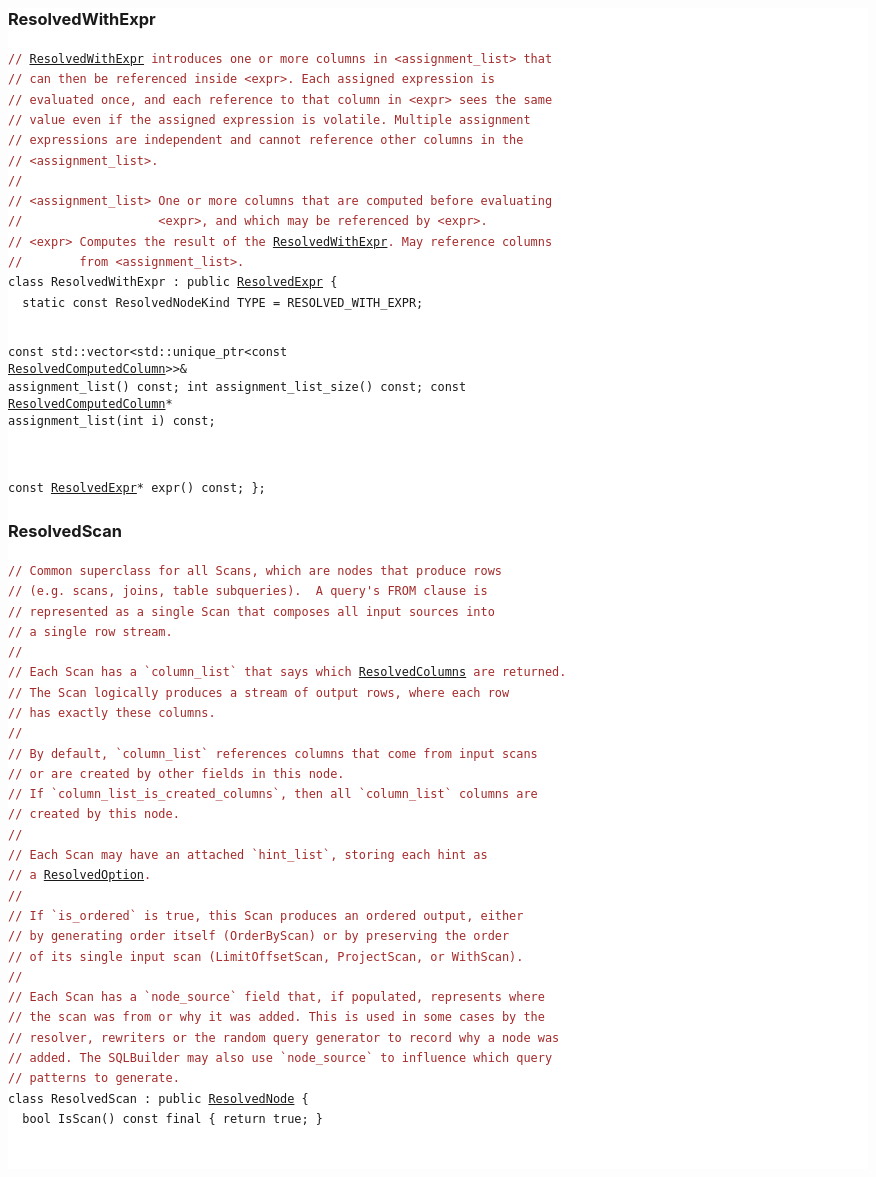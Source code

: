 ### ResolvedWithExpr
<a id="ResolvedWithExpr"></a>

<p><pre><code class="lang-c++"><font color="brown">// <a href="#ResolvedWithExpr">ResolvedWithExpr</a> introduces one or more columns in &lt;assignment_list&gt; that
// can then be referenced inside &lt;expr&gt;. Each assigned expression is
// evaluated once, and each reference to that column in &lt;expr&gt; sees the same
// value even if the assigned expression is volatile. Multiple assignment
// expressions are independent and cannot reference other columns in the
// &lt;assignment_list&gt;.
//
// &lt;assignment_list&gt; One or more columns that are computed before evaluating
//                   &lt;expr&gt;, and which may be referenced by &lt;expr&gt;.
// &lt;expr&gt; Computes the result of the <a href="#ResolvedWithExpr">ResolvedWithExpr</a>. May reference columns
//        from &lt;assignment_list&gt;.</font>
class ResolvedWithExpr : public <a href="#ResolvedExpr">ResolvedExpr</a> {
  static const ResolvedNodeKind TYPE = RESOLVED_WITH_EXPR;

  const std::vector&lt;std::unique_ptr&lt;const <a href="#ResolvedComputedColumn">ResolvedComputedColumn</a>&gt;&gt;&amp; assignment_list() const;
  int assignment_list_size() const;
  const <a href="#ResolvedComputedColumn">ResolvedComputedColumn</a>* assignment_list(int i) const;

  const <a href="#ResolvedExpr">ResolvedExpr</a>* expr() const;
};
</code></pre></p>

### ResolvedScan
<a id="ResolvedScan"></a>

<p><pre><code class="lang-c++"><font color="brown">// Common superclass for all Scans, which are nodes that produce rows
// (e.g. scans, joins, table subqueries).  A query&#39;s FROM clause is
// represented as a single Scan that composes all input sources into
// a single row stream.
//
// Each Scan has a `column_list` that says which <a href="#ResolvedColumn">ResolvedColumns</a> are returned.
// The Scan logically produces a stream of output rows, where each row
// has exactly these columns.
//
// By default, `column_list` references columns that come from input scans
// or are created by other fields in this node.
// If `column_list_is_created_columns`, then all `column_list` columns are
// created by this node.
//
// Each Scan may have an attached `hint_list`, storing each hint as
// a <a href="#ResolvedOption">ResolvedOption</a>.
//
// If `is_ordered` is true, this Scan produces an ordered output, either
// by generating order itself (OrderByScan) or by preserving the order
// of its single input scan (LimitOffsetScan, ProjectScan, or WithScan).
//
// Each Scan has a `node_source` field that, if populated, represents where
// the scan was from or why it was added. This is used in some cases by the
// resolver, rewriters or the random query generator to record why a node was
// added. The SQLBuilder may also use `node_source` to influence which query
// patterns to generate.</font>
class ResolvedScan : public <a href="#ResolvedNode">ResolvedNode</a> {
  bool IsScan() const final { return true; }
